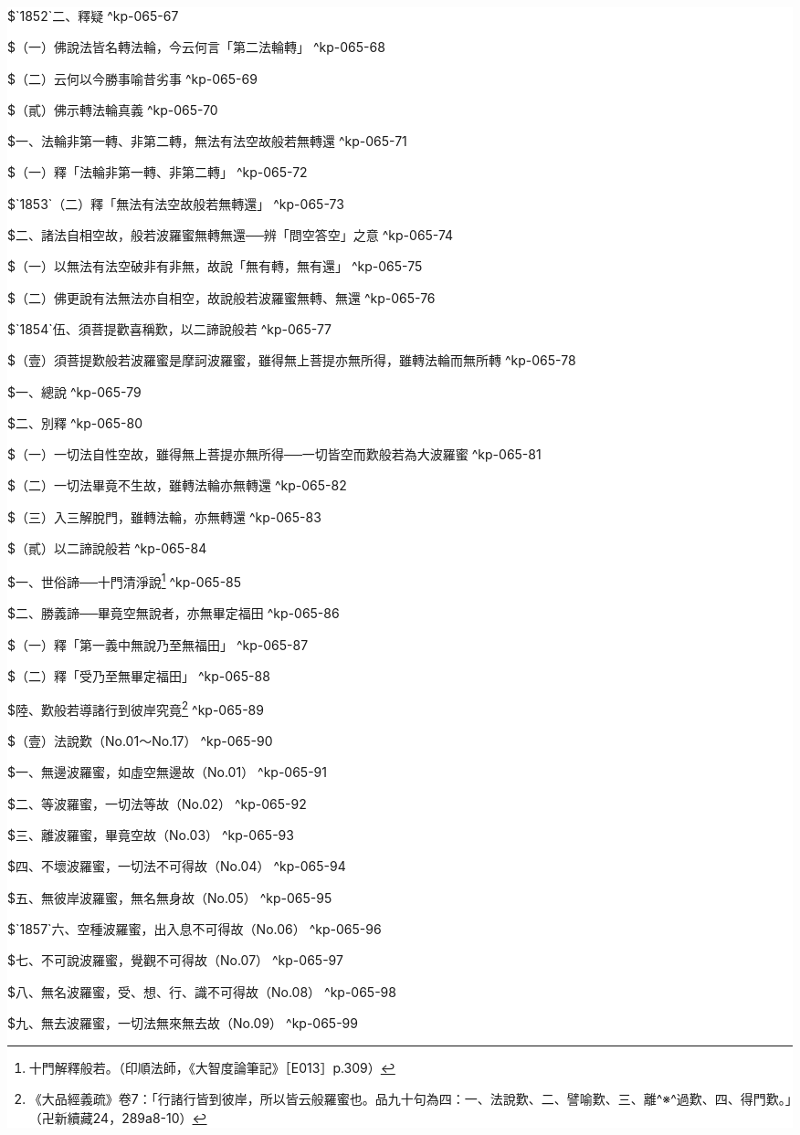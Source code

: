 $\`1852\`二、釋疑 ^kp-065-67

$（一）佛說法皆名轉法輪，今云何言「第二法輪轉」 ^kp-065-68

$（二）云何以今勝事喻昔劣事 ^kp-065-69

$（貳）佛示轉法輪真義 ^kp-065-70

$一、法輪非第一轉、非第二轉，無法有法空故般若無轉還 ^kp-065-71

$（一）釋「法輪非第一轉、非第二轉」 ^kp-065-72

$\`1853\`（二）釋「無法有法空故般若無轉還」 ^kp-065-73

$二、諸法自相空故，般若波羅蜜無轉無還──辨「問空答空」之意 ^kp-065-74

$（一）以無法有法空破非有非無，故說「無有轉，無有還」 ^kp-065-75

$（二）佛更說有法無法亦自相空，故說般若波羅蜜無轉、無還 ^kp-065-76

$\`1854\`伍、須菩提歡喜稱歎，以二諦說般若 ^kp-065-77

$（壹）須菩提歎般若波羅蜜是摩訶波羅蜜，雖得無上菩提亦無所得，雖轉法輪而無所轉 ^kp-065-78

$一、總說 ^kp-065-79

$二、別釋 ^kp-065-80

$（一）一切法自性空故，雖得無上菩提亦無所得──一切皆空而歎般若為大波羅蜜 ^kp-065-81

$（二）一切法畢竟不生故，雖轉法輪亦無轉還 ^kp-065-82

$（三）入三解脫門，雖轉法輪，亦無轉還 ^kp-065-83

$（貳）以二諦說般若 ^kp-065-84

$一、世俗諦──十門清淨說[^98] ^kp-065-85

$二、勝義諦──畢竟空無說者，亦無畢定福田 ^kp-065-86

$（一）釋「第一義中無說乃至無福田」 ^kp-065-87

$（二）釋「受乃至無畢定福田」 ^kp-065-88

$陸、歎般若導諸行到彼岸究竟[^104] ^kp-065-89

$（壹）法說歎（No.01～No.17） ^kp-065-90

$一、無邊波羅蜜，如虛空無邊故（No.01） ^kp-065-91

$二、等波羅蜜，一切法等故（No.02） ^kp-065-92

$三、離波羅蜜，畢竟空故（No.03） ^kp-065-93

$四、不壞波羅蜜，一切法不可得故（No.04） ^kp-065-94

$五、無彼岸波羅蜜，無名無身故（No.05） ^kp-065-95

$\`1857\`六、空種波羅蜜，出入息不可得故（No.06） ^kp-065-96

$七、不可說波羅蜜，覺觀不可得故（No.07） ^kp-065-97

$八、無名波羅蜜，受、想、行、識不可得故（No.08） ^kp-065-98

$九、無去波羅蜜，一切法無來無去故（No.09） ^kp-065-99


[^1]: 身＋（意）【石】。（大正25，515d，n.6）
[^2]: 刑＝形【宋】【元】【明】【宮】【聖】【石】。（大正25，515d，n.7）
[^3]: 耄（ㄇㄠˋ）：1.年老，高齡。古稱大約七十至九十歲的年紀。《毛傳》：八十曰耄。《毛傳》：耄，老也。《禮記‧曲禮上》：八十、九十曰耄。（《漢語大詞典》（八），p.642）
[^4]: 《大般若波羅蜜多經》卷437〈41
[^5]: 〔日〕－【宋】【元】【明】。（大正25，515d，n.9）
[^6]: 〔處〕－【宋】【元】【明】【宮】。（大正25，515d，n.11）
[^7]: 〔是〕－【宋】【元】【明】【宮】。（大正25，515d，n.13）
[^8]: 一切＋（種）【元】【明】。（大正25，515d，n.14）
[^9]: 伽＝加【宋】。（大正25，515d，n.15）
[^10]: 〔得〕－【石】。（大正25，515d，n.16）
[^11]: 《大般若波羅蜜多經》卷437〈41
[^12]: 染＋（污）【石】。（大正25，515d，n.17）
[^13]: 《大般若波羅蜜多經》卷437〈41
[^14]: 《大般若波羅蜜多經》卷437〈41
[^15]: 《大般若波羅蜜多經》卷437〈41
[^16]: 《大般若波羅蜜多經》卷437〈41
[^17]: 捨＋（不與）【石】＊。（大正25，515d，n.19）
[^18]: 《大般若波羅蜜多經》卷437〈41
[^19]: 〈功德品〉，參見《摩訶般若波羅蜜經》卷8〈31
[^20]: 〈地獄品〉，參見《摩訶般若波羅蜜經》卷11〈41
[^21]: 《正觀》（6），p.173：《大智度論》卷57〈32
[^22]: （1）順＝慎【石】。（大正25，515d，n.23）
[^23]: （1）𤻝＝儜【聖】。（大正25，515d，n.24）
[^24]: 御＝禦【宋】【元】【明】【宮】。（大正25，515d，n.25）
[^25]: 說＋（法）【聖】【石】。（大正25，516d，n.1）
[^26]: 味＝三昧【聖】【石】。（大正25，516d，n.2）
[^27]: （1）精＝受【宮】【聖】【石】。（大正25，516d，n.3）
[^28]: 欝單曰＝欝單越【宋】【元】【明】【宮】。（大正25，516d，n.4）
[^29]: 淨：三事勝天。（印順法師，《大智度論筆記》［H001］p.390）
[^30]: 淫＝婬【宋】【元】【明】【宮】＊。（大正25，516d，n.5）
[^31]: 精懃＝精進【石】。（大正25，516d，n.6）
[^32]: （1）《長阿含經》卷20（30經）〈世記經‧忉利天品〉：
[^33]: 逐＝逮【聖】。（大正25，516d，n.7）
[^34]: 去＋（故）【聖】。（大正25，516d，n.8）
[^35]: 《正觀》（6），p.173：參見《摩訶般若波羅蜜經》卷9〈36
[^36]: 《大智度論》卷13〈1
[^37]: 明註曰：「來」下，宋南藏有「不」字。（大正25，516d，n.9）
[^38]: 〔人〕－【聖】。（大正25，516d，n.10）
[^39]: 案：對應經文及依論說「佛可須菩提所言」，此疑為「須菩提」所說。
[^40]: 如如意珠，能滿一切眾生願，與樂拔苦。（印順法師，《大智度論筆記》［H018］p.390）
[^41]: ┌分別善惡──世間般若
[^42]: 《正觀》（6），p.174：簡單說，是指同一品所說「般若波羅蜜名為大珍寶」之經文《大智度論》卷65〈43
[^43]: 〔相亦不〕－【宋】【宮】。（大正25，516d，n.12）
[^44]: 〔益〕－【宋】【元】【明】【宮】。（大正25，516d，n.13）
[^45]: 世界＝國土【石】。（大正25，516d，n.14）
[^46]: 虛空：雖無有法，而因虛空得有所作。（印順法師，《大智度論筆記》［E013］p.309）
[^47]: 實相：所謂般若。（印順法師，《大智度論筆記》［E001］p.284）
[^48]: 〔人〕－【石】。（大正25，516d，n.15）
[^49]: 〔求〕－【宋】【元】【明】【宮】。（大正25，516d，n.16）
[^50]: 法性常住。（印順法師，《大智度論筆記》［E005］p.295）
[^51]: 漚＝優【元】【明】。（大正25，516d，n.17）
[^52]: 波頭摩華＝波頭暮【宋】【宮】【聖】。（大正25，516d，n.18）
[^53]: 拘物頭華＝拘物陀【宋】【宮】【聖】。（大正25，516d，n.19）
[^54]: 李通玄撰，《新華嚴經論》卷13：「優鉢羅華者，此云青色華，似藕，其葉狹長，近下小圓上漸尖，似佛眼故，其華莖無刺，准歎佛中目淨脩廣如青蓮，即是青蓮華葉也。波頭摩華者，此云赤蓮華；其華莖有刺。拘物頭華者，其莖有刺；或云赤白華，葉頭未開敷時，狀如郁蹙然也。芬陀利華者，白蓮華也。」（大正36，806c21-27）
[^55]: （作）＋如【聖】。（大正25，516d，n.20）
[^56]: 輪轉＝轉輪【聖】，＝轉法輪【石】。（大正25，516d，n.21）
[^57]: 《大品經義疏》卷7：「佛破，三句：畢竟空泯諸天一轉二轉之見，二用無法有法空泯轉還之見。說世間生為轉，說世間滅為還；今有法本空故不轉，無此空故不還。一問答總釋非一非二、非轉非還者，不破之也，自相空故了。」（卍新續藏24，288c3-7）
[^58]: 法輪＝法輪轉【聖】，＝轉法輪【石】。（大正25，516d，n.22）
[^59]: 〔故出〕－【宋】【宮】。（大正25，516d，n.23）
[^60]: 法＋（轉）【聖】。（大正25，516d，n.24）
[^61]: 《大般若波羅蜜多經》卷437〈41
[^62]: 《大般若波羅蜜多經》卷437〈41 無摽幟品〉：
[^63]: 相＝性【宋】【元】【明】【宮】【聖】。（大正25，517d，n.1）
[^64]: 〔般若〕－【宋】【元】【明】【宮】。（大正25，517d，n.2）
[^65]: 《大般若波羅蜜多經》卷437〈41 無摽幟品〉：
[^66]: 照＝詔【宋】【宮】。（大正25，517d，n.3）
[^67]: 案：依論釋，在「顯現」與「解釋」之間，尚有「說法」一項，故此處序號依論釋標示。
[^68]: 《大般若波羅蜜多經》卷437〈41
[^69]: 《大般若波羅蜜多經》卷437〈41
[^70]: 曰＋（時）【石】。（大正25，517d，n.5）
[^71]: （發）＋大【聖】。（大正25，517d，n.6）
[^72]: 踊＝誦【明】。（大正25，517d，n.7）
[^73]: 〔轉〕－【石】。（大正25，517d，n.8）
[^74]: （行）＋得【聖】。（大正25，517d，n.9）
[^75]: 輪轉＝轉輪【石】。（大正25，517d，n.10）
[^76]: 密＝蜜【明】。（大正25，517d，n.11）
[^77]: 佛事有二。（印順法師，《大智度論筆記》［B023］p.156）
[^78]: 一、發無上心，二、行六度得深三昧總持，三、得無生忍，四、從初地至十地，五、得一生補處，六、坐道場成佛。（印順法師，《大智度論筆記》［E019］p.318）
[^79]: 大樹，大雨多受；小樹，則少受：通《法華》。（印順法師，《大智度論筆記》［E005］p.294）
[^80]: 〔以〕－【宋】【元】【明】【宮】。（大正25，517d，n.12）
[^81]: （執）＋涅槃【聖】【石】。（大正25，517d，n.13）
[^82]: 輪＝轉【元】【明】。（大正25，517d，n.14）
[^83]: 法輪：般若是。（印順法師，《大智度論筆記》［E002］p.287）
[^84]: 不：緣起，不生不滅。（印順法師，《大智度論筆記》［E010］p.303）
[^85]: 十八空：無法是法空。（印順法師，《大智度論筆記》［E005］p.295）
[^86]: ┌說　　　有┐
[^87]: （是）＋中【石】。（大正25，517d，n.16）
[^88]: ┌用上三句破
[^89]: 〔是〕－【宋】【元】【明】【宮】。（大正25，517d，n.17）
[^90]: （自）＋相【聖】【石】。（大正25，517d，n.18）
[^91]: 般若名大：空而能益。（印順法師，《大智度論筆記》［E018］p.316）
[^92]: 礙＝破【宋】【元】【明】【宮】。（大正25，517d，n.20）
[^93]: 諸＝著【聖】。（大正25，517d，n.21）
[^94]: （諸）＋虛誑【聖】。（大正25，517d，n.22）
[^95]: 斷煩惱：斷與不斷。（印順法師，《大智度論筆記》［E015］p.311）
[^96]: 〔相〕－【宋】【宮】。（大正25，517d，n.23）
[^97]: 諸法不轉生死，不入涅槃：無轉無還。（印順法師，《大智度論筆記》［E013］p.308）
[^98]: 十門解釋般若。（印順法師，《大智度論筆記》［E013］p.309）
[^99]: 案：15.通" 按 "。依據，按照。16.通" 按 "。查考，考核。17.通" 按
[^100]: 〔為〕－【石】。（大正25，518d，n.3）
[^101]: 實＝寶【明】。（大正25，518d，n.5）
[^102]: 說＋（亦）【宋】【元】【明】【宮】。（大正25，518d，n.7）
[^103]: （1）（（大智度論釋諸波羅蜜品第四十四））十四字＝（（大智度論釋第四十四品經遍歎品））十四字【宮】，＝（（大智度論釋第四十三品百波羅蜜品））十五字【聖】，＝（（摩訶般若波羅蜜品第四十三百波羅蜜品））十七字【石】，〔大智度論〕－【明】。（大正25，518d，n.9）
[^104]: 《大品經義疏》卷7：「行諸行皆到彼岸，所以皆云般羅蜜也。品九十句為四：一、法說歎、二、譬喻歎、三、離^※^過歎、四、得門歎。」（卍新續藏24，289a8-10）
[^105]: 石山本無「一」乃至「十七」等記數。（大正25，518d，n.11）
[^106]: 《大般若波羅蜜多經》卷437〈42 不可得品〉：
[^107]: 《大般若波羅蜜多經》卷437〈42 不可得品〉：
[^108]: 《大般若波羅蜜多經》卷437〈42 不可得品〉：
[^109]: 《大般若波羅蜜多經》卷437〈42 不可得品〉：
[^110]: 《大般若波羅蜜多經》卷437〈42 不可得品〉：
[^111]: 《大般若波羅蜜多經》卷437〈42 不可得品〉：
[^112]: 移：2.變動，改變。（《漢語大詞典》（八），p.73）
[^113]: 伏：1.覆也。（《漢語大詞典》（一），p.1180）
[^114]: 《大般若波羅蜜多經》卷437〈42 不可得品〉：
[^115]: 《大般若波羅蜜多經》卷437〈42 不可得品〉：
[^116]: 《大般若波羅蜜多經》卷437〈42 不可得品〉：
[^117]: （1）《大般若波羅蜜多經》卷437〈42 不可得品〉：
[^118]: 《大般若波羅蜜多經》卷437〈42 不可得品〉：
[^119]: 參見《大智度論》卷65〈43
[^120]: （為）＋若【宋】【元】【宮】，若＋（波羅蜜）【聖】【石】。（大正25，518d，n.12）
[^121]: 為＝若【宋】【元】，〔為〕－【宮】。（大正25，518d，n.13）
[^122]: 《大智度論》卷65〈43
[^123]: 〔大〕－【宋】【宮】【聖】。（大正25，518d，n.14）
[^124]: 我無我有無＝無我有我【聖】。（大正25，518d，n.16）
[^125]: 邊。（印順法師，《大智度論筆記》［E013］p.309）
[^126]: 《大智度論》卷1〈1
[^127]: （有）＋邊【元】【明】【石】。（大正25，518d，n.17）
[^128]: 無＝處無有【元】【明】【聖】【石】。（大正25，518d，n.18）
[^129]: 受＝愛【石】。（大正25，518d，n.19）
[^130]: （無著處）＋是【宋】【元】【明】【聖】【石】。（大正25，518d，n.20）
[^131]: 名＝是【石】。（大正25，518d，n.22）
[^132]: ┌此岸──生死
[^133]: 心境互不相離：名色不相離。（印順法師，《大智度論筆記》［E004］p.292）
[^134]: 印：11.印證。（《漢語大詞典》（二），p.512）
[^135]: ┌眾生作──如布施等
[^136]: （不）＋作【宋】【元】【明】【宮】【聖】。（大正25，519d，n.1）
[^137]: （1）《大智度論》卷62〈41
[^138]: 石山本無「十八」乃至「四十三」等記數。（大正25，519d，n.3）
[^139]: 《大般若波羅蜜多經》卷437〈42 不可得品〉：
[^140]: 《大智度論》卷6〈1
[^141]: 《大般若波羅蜜多經》卷437〈42 不可得品〉：
[^142]: 《大般若波羅蜜多經》卷437〈42 不可得品〉：
[^143]: 《大般若波羅蜜多經》卷437〈42 不可得品〉：
[^144]: 《大般若波羅蜜多經》卷437〈42 不可得品〉：
[^145]: 《大般若波羅蜜多經》卷437〈42 不可得品〉：
[^146]: 《大般若波羅蜜多經》卷437〈42 不可得品〉：
[^147]: （1）《摩訶般若波羅蜜經》卷12〈44 遍歎品〉：
[^148]: 一切法無分別故＝不生性【聖】。（大正25，519d，n.5）
[^149]: 《大般若波羅蜜多經》卷437〈42 不可得品〉：
[^150]: 《大般若波羅蜜多經》卷437〈42 不可得品〉：
[^151]: 《大般若波羅蜜多經》卷437〈42 不可得品〉：
[^152]: （無）＋斷【聖】＊。（大正25，519d，n.6）
[^153]: （1）《放光般若經》卷10〈45 等品〉：
[^154]: 《大般若波羅蜜多經》卷437〈42 不可得品〉：
[^155]: 《大般若波羅蜜多經》卷437〈42 不可得品〉：
[^156]: 《大般若波羅蜜多經》卷437〈42 不可得品〉：
[^157]: 《大般若波羅蜜多經》卷437〈42 不可得品〉：
[^158]: 《大般若波羅蜜多經》卷437〈42 不可得品〉：
[^159]: （化）＋幻【石】。（大正25，519d，n.7）
[^160]: 〔人〕－【宋】【元】【明】【宮】【聖】。（大正25，519d，n.8）
[^161]: 《大智度論》卷73〈56
[^162]: 〔無憶〕－【宋】【宮】。（大正25，519d，n.10）
[^163]: 相＝想【元】【明】【石】下同。（大正25，519d，n.11）
[^164]: 《大品經義疏》卷7：「非但愛不能染，一切有所得觀解皆是妄解，不能染也。」（卍新續藏24，289c10-11）
[^165]: 無欲無瞋無癡：虛誑[無]{.underline}性故名無，非是離彼。（印順法師，《大智度論筆記》〔E013〕，p.309）
[^166]: 斷煩惱：不斷。（印順法師，《大智度論筆記》［E015］p.311）
[^167]: 《大智度論》卷38〈4
[^168]: 不離。（印順法師，《大智度論筆記》［E013］p.309）
[^169]: 〔波羅蜜〕－【宋】【元】【明】【宮】【聖】＊。（大正25，520d，n.1）
[^170]: 〔得〕－【宋】【宮】。（大正25，520d，n.2）
[^171]: 是＝量【元】【明】【聖】【石】。（大正25，520d，n.3）
[^172]: 玅境法師編，《摩訶般若波羅蜜經冠科》，p.544。
[^173]: 《大品經義疏》卷7：「『無常波羅蜜』下第四，就得門北人^※^。......今為二：初歎無行不成，二歎無果不滿也。」（卍新續藏24，289c21-24）
[^174]: 《大般若波羅蜜多經》卷437〈42 不可得品〉：
[^175]: 石山本無「四十四」乃至「九十」等記數。（大正25，520d，n.4）
[^176]: （苦）＋惱【元】【明】。（大正25，520d，n.6）
[^177]: 《大般若波羅蜜多經》卷437〈42 不可得品〉：
[^178]: （1）釋十八空義。（印順法師，《大智度論筆記》〔E005〕，p.294）。
[^179]: 《大般若波羅蜜多經》卷437〈42 不可得品〉：
[^180]: 法＋（性）【聖】。（大正25，520d，n.7）
[^181]: 《大般若波羅蜜多經》卷437〈42 不可得品〉：
[^182]: 《大般若波羅蜜多經》卷437〈42 不可得品〉：
[^183]: 《大般若波羅蜜多經》卷437〈42 不可得品〉：
[^184]: 《大般若波羅蜜多經》卷437〈42 不可得品〉：
[^185]: 〔法〕－【聖】，法＋（空）【石】。（大正25，520d，n.8）
[^186]: 《大般若波羅蜜多經》卷437〈42 不可得品〉：
[^187]: （八）＋背【石】。（大正25，520d，n.16）
[^188]: （九次第）＋定【石】。（大正25，521d，n.1）
[^189]: 〔忍〕－【宋】【宮】【聖】。（大正25，520d，n.2）
[^190]: 《大般若波羅蜜多經》卷437〈42 不可得品〉：
[^191]: 《大般若波羅蜜多經》卷437〈42 不可得品〉：
[^192]: 〔諸〕－【宋】【元】【明】【宮】。（大正25，521d，n.4）
[^193]: 〔無〕－【聖】。（大正25，521d，n.5）
[^194]: 《大般若波羅蜜多經》卷437〈42 不可得品〉：
[^195]: 《大般若波羅蜜多經》卷437〈42 不可得品〉：
[^196]: 〔者〕－【元】【明】。（大正25，521d，n.6）
[^197]: 說＝語【宋】【元】【明】【宮】【聖】。（大正25，521d，n.7）
[^198]: 《大般若波羅蜜多經》卷437〈42 不可得品〉：
[^199]: 《大般若波羅蜜多經》卷437〈42 不可得品〉：
[^200]: 〔智〕－【宋】【元】【明】【宮】。（大正25，521d，n.8）
[^201]: 《大般若波羅蜜多經》卷437〈42 不可得品〉：
[^202]: 參見《大智度論》卷43（大正25，371a21-24）、卷57（467c25-29）、卷65（515c15-17，516c5-10）。
[^203]: ┌須菩提說有為般若──觀法緣生，有為法，故無常
[^204]: 參見《摩訶般若波羅蜜經》卷12（大正8，312
[^205]: 《雜阿含經》卷13（321經）：
[^206]: 《雜阿含經》卷13（319經）：「佛告婆羅門：『一切者，謂十二入處──眼、色，耳、聲，鼻、香，舌、味，身、觸，意、法。是名一切。』」（大正2，91a27-29）
[^207]: 〔無〕－【宮】。（大正25，521d，n.9）
[^208]: 有為無為互不相離。（印順法師，《大智度論筆記》［E001］p.285）
[^209]: ┌名字一切
[^210]: 〔四〕－【宋】【宮】。（大正25，521d，n.11）
[^211]: 《雜阿含經》卷15（394經）：「爾時，世尊告諸比丘：『譬如日出，明相先起。如是正盡苦亦有前相起？謂知四聖諦。何等為四？知苦聖諦、知苦集聖諦、知苦滅聖諦、知苦滅道跡聖諦。』」（大正2，106b25-28）
[^212]: 阿羅漢果分別即是三乘。（印順法師，《大智度論筆記》［E019］p.318）
[^213]: （1）參見《摩訶般若波羅蜜經》卷5〈19
[^214]: ┌常住般若──────痴慧不可得
[^215]: 參見《大智度論》卷25〈1 序品〉（大正25，245c26-246a13）。
[^216]: 參見《大智度論》卷24〈1 序品〉（大正25，235c22-241b15）。
[^217]: 〔度〕－【宋】【元】【明】【宮】。（大正25，521d，n.14）
[^218]: 十方＝十力【宋】【元】【明】【宮】。（大正25，521d，n.15）
[^219]: 十力：力實無量，為生說十。（印順法師，《大智度論筆記》［E006］p.297）
[^220]: 法眼：即道種智。（印順法師，《大智度論筆記》［E013］p.309）
[^221]: 〔涅槃〕－【聖】。（大正25，521d，n.16）
[^222]: 聞＋（法）【宋】【元】【明】【宮】，（說）【聖】。（大正25，521d，n.17）
[^223]: 〔皆〕－【宮】。（大正25，521d，n.18）
[^224]: （1）《大正藏》原作「於於」，今依《高麗藏》作「於」（第14冊，1033c5）。
[^225]: （1）（佛）＋法【聖】。（大正25，521d，n.22）
[^226]: （1）《大智度論》卷2〈1 序品〉：
[^227]: 語＝說【宮】，（諸）＋語【聖】【石】。（大正25，521d，n.26）
[^228]: 自然：二說。（印順法師，《大智度論筆記》［E012］p.302）
[^229]: ┌蘊界處等
[^230]: 伎術：技藝方術。（《漢語大詞典》（一），p.1179）
[^231]: ┌凡夫法